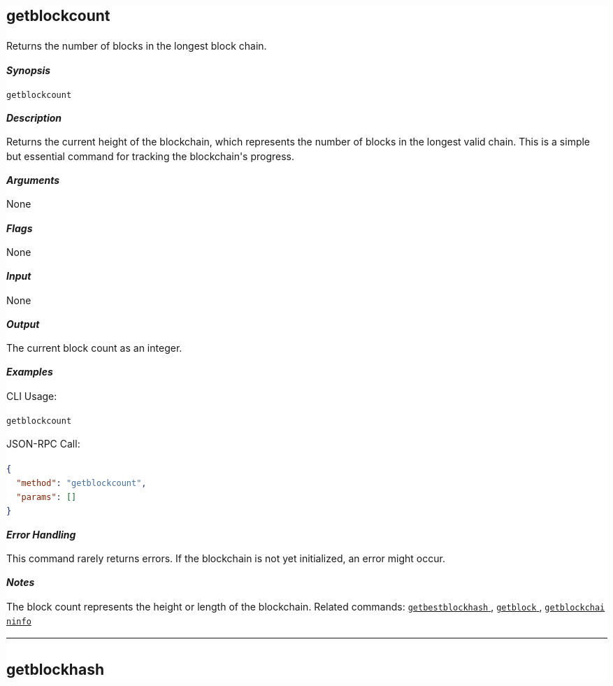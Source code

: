 ## getblockcount

Returns the number of blocks in the longest block chain.

***Synopsis***

```bash
getblockcount
```

***Description***

Returns the current height of the blockchain, which represents the number of blocks in the longest valid chain. This is a simple but essential command for tracking the blockchain's progress.

***Arguments***

None

***Flags***

None

***Input***

None

***Output***

The current block count as an integer.

***Examples***

CLI Usage:

```bash
getblockcount
```

JSON-RPC Call:

```json
{
  "method": "getblockcount",
  "params": []
}
```

***Error Handling***

This command rarely returns errors. If the blockchain is not yet initialized, an error might occur.

***Notes***

The block count represents the height or length of the blockchain. Related commands: [ `getbestblockhash` ](#getbestblockhash), [ `getblock` ](#getblock), [ `getblockchaininfo` ](#getblockchaininfo)

---

## getblockhash
